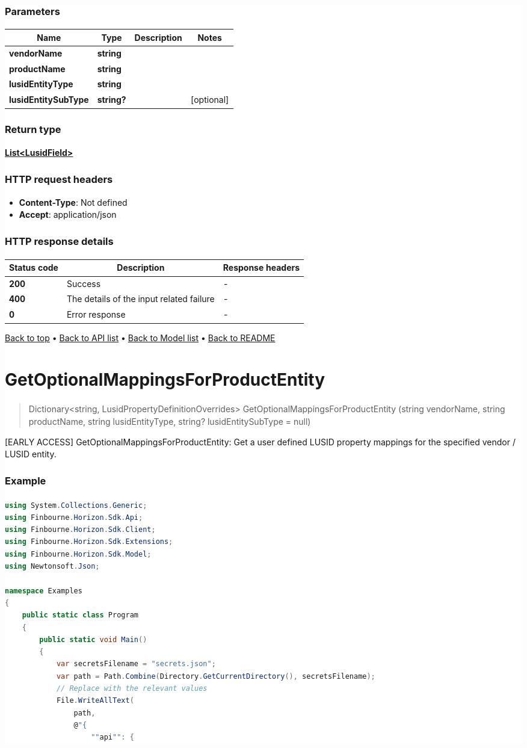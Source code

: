 ### Parameters

| Name | Type | Description | Notes |
|------|------|-------------|-------|
| **vendorName** | **string** |  |  |
| **productName** | **string** |  |  |
| **lusidEntityType** | **string** |  |  |
| **lusidEntitySubType** | **string?** |  | [optional]  |

### Return type

[**List&lt;LusidField&gt;**](LusidField.md)

### HTTP request headers

 - **Content-Type**: Not defined
 - **Accept**: application/json


### HTTP response details
| Status code | Description | Response headers |
|-------------|-------------|------------------|
| **200** | Success |  -  |
| **400** | The details of the input related failure |  -  |
| **0** | Error response |  -  |

[Back to top](#) &#8226; [Back to API list](../README.md#documentation-for-api-endpoints) &#8226; [Back to Model list](../README.md#documentation-for-models) &#8226; [Back to README](../README.md)

<a id="getoptionalmappingsforproductentity"></a>
# **GetOptionalMappingsForProductEntity**
> Dictionary&lt;string, LusidPropertyDefinitionOverrides&gt; GetOptionalMappingsForProductEntity (string vendorName, string productName, string lusidEntityType, string? lusidEntitySubType = null)

[EARLY ACCESS] GetOptionalMappingsForProductEntity: Get a user defined LUSID property mappings for the specified vendor / LUSID entity.

### Example
```csharp
using System.Collections.Generic;
using Finbourne.Horizon.Sdk.Api;
using Finbourne.Horizon.Sdk.Client;
using Finbourne.Horizon.Sdk.Extensions;
using Finbourne.Horizon.Sdk.Model;
using Newtonsoft.Json;

namespace Examples
{
    public static class Program
    {
        public static void Main()
        {
            var secretsFilename = "secrets.json";
            var path = Path.Combine(Directory.GetCurrentDirectory(), secretsFilename);
            // Replace with the relevant values
            File.WriteAllText(
                path, 
                @"{
                    ""api"": {
```